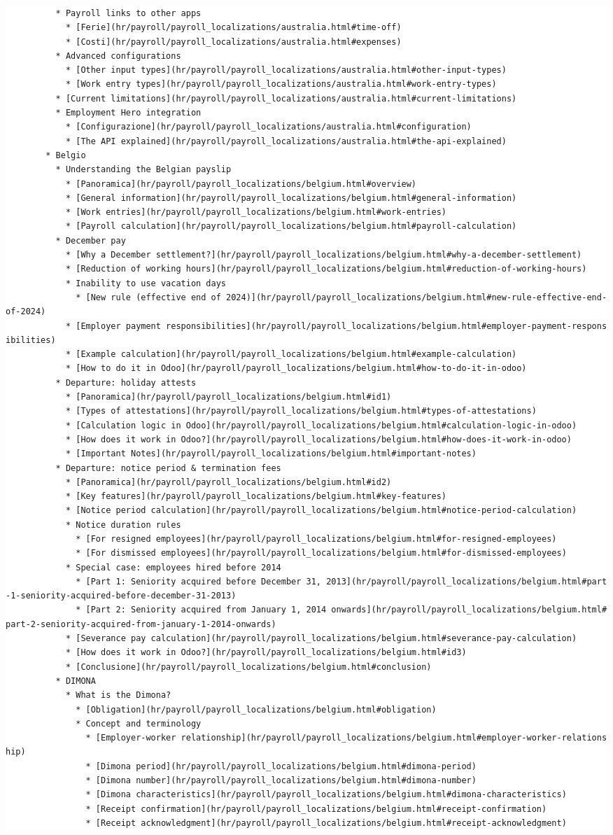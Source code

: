               * Payroll links to other apps
                * [Ferie](hr/payroll/payroll_localizations/australia.html#time-off)
                * [Costi](hr/payroll/payroll_localizations/australia.html#expenses)
              * Advanced configurations
                * [Other input types](hr/payroll/payroll_localizations/australia.html#other-input-types)
                * [Work entry types](hr/payroll/payroll_localizations/australia.html#work-entry-types)
              * [Current limitations](hr/payroll/payroll_localizations/australia.html#current-limitations)
              * Employment Hero integration
                * [Configurazione](hr/payroll/payroll_localizations/australia.html#configuration)
                * [The API explained](hr/payroll/payroll_localizations/australia.html#the-api-explained)
            * Belgio
              * Understanding the Belgian payslip
                * [Panoramica](hr/payroll/payroll_localizations/belgium.html#overview)
                * [General information](hr/payroll/payroll_localizations/belgium.html#general-information)
                * [Work entries](hr/payroll/payroll_localizations/belgium.html#work-entries)
                * [Payroll calculation](hr/payroll/payroll_localizations/belgium.html#payroll-calculation)
              * December pay
                * [Why a December settlement?](hr/payroll/payroll_localizations/belgium.html#why-a-december-settlement)
                * [Reduction of working hours](hr/payroll/payroll_localizations/belgium.html#reduction-of-working-hours)
                * Inability to use vacation days
                  * [New rule (effective end of 2024)](hr/payroll/payroll_localizations/belgium.html#new-rule-effective-end-of-2024)
                * [Employer payment responsibilities](hr/payroll/payroll_localizations/belgium.html#employer-payment-responsibilities)
                * [Example calculation](hr/payroll/payroll_localizations/belgium.html#example-calculation)
                * [How to do it in Odoo](hr/payroll/payroll_localizations/belgium.html#how-to-do-it-in-odoo)
              * Departure: holiday attests
                * [Panoramica](hr/payroll/payroll_localizations/belgium.html#id1)
                * [Types of attestations](hr/payroll/payroll_localizations/belgium.html#types-of-attestations)
                * [Calculation logic in Odoo](hr/payroll/payroll_localizations/belgium.html#calculation-logic-in-odoo)
                * [How does it work in Odoo?](hr/payroll/payroll_localizations/belgium.html#how-does-it-work-in-odoo)
                * [Important Notes](hr/payroll/payroll_localizations/belgium.html#important-notes)
              * Departure: notice period & termination fees
                * [Panoramica](hr/payroll/payroll_localizations/belgium.html#id2)
                * [Key features](hr/payroll/payroll_localizations/belgium.html#key-features)
                * [Notice period calculation](hr/payroll/payroll_localizations/belgium.html#notice-period-calculation)
                * Notice duration rules
                  * [For resigned employees](hr/payroll/payroll_localizations/belgium.html#for-resigned-employees)
                  * [For dismissed employees](hr/payroll/payroll_localizations/belgium.html#for-dismissed-employees)
                * Special case: employees hired before 2014
                  * [Part 1: Seniority acquired before December 31, 2013](hr/payroll/payroll_localizations/belgium.html#part-1-seniority-acquired-before-december-31-2013)
                  * [Part 2: Seniority acquired from January 1, 2014 onwards](hr/payroll/payroll_localizations/belgium.html#part-2-seniority-acquired-from-january-1-2014-onwards)
                * [Severance pay calculation](hr/payroll/payroll_localizations/belgium.html#severance-pay-calculation)
                * [How does it work in Odoo?](hr/payroll/payroll_localizations/belgium.html#id3)
                * [Conclusione](hr/payroll/payroll_localizations/belgium.html#conclusion)
              * DIMONA
                * What is the Dimona?
                  * [Obligation](hr/payroll/payroll_localizations/belgium.html#obligation)
                  * Concept and terminology
                    * [Employer-worker relationship](hr/payroll/payroll_localizations/belgium.html#employer-worker-relationship)
                    * [Dimona period](hr/payroll/payroll_localizations/belgium.html#dimona-period)
                    * [Dimona number](hr/payroll/payroll_localizations/belgium.html#dimona-number)
                    * [Dimona characteristics](hr/payroll/payroll_localizations/belgium.html#dimona-characteristics)
                    * [Receipt confirmation](hr/payroll/payroll_localizations/belgium.html#receipt-confirmation)
                    * [Receipt acknowledgment](hr/payroll/payroll_localizations/belgium.html#receipt-acknowledgment)